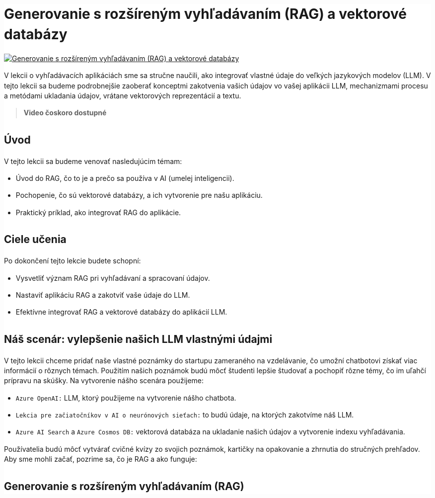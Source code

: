 
# Generovanie s rozšíreným vyhľadávaním (RAG) a vektorové databázy

[![Generovanie s rozšíreným vyhľadávaním (RAG) a vektorové databázy](../../../translated_images/15-lesson-banner.ac49e59506175d4fc6ce521561dab2f9ccc6187410236376cfaed13cde371b90.sk.png)](https://youtu.be/4l8zhHUBeyI?si=BmvDmL1fnHtgQYkL)

V lekcii o vyhľadávacích aplikáciách sme sa stručne naučili, ako integrovať vlastné údaje do veľkých jazykových modelov (LLM). V tejto lekcii sa budeme podrobnejšie zaoberať konceptmi zakotvenia vašich údajov vo vašej aplikácii LLM, mechanizmami procesu a metódami ukladania údajov, vrátane vektorových reprezentácií a textu.

> **Video čoskoro dostupné**

## Úvod

V tejto lekcii sa budeme venovať nasledujúcim témam:

- Úvod do RAG, čo to je a prečo sa používa v AI (umelej inteligencii).

- Pochopenie, čo sú vektorové databázy, a ich vytvorenie pre našu aplikáciu.

- Praktický príklad, ako integrovať RAG do aplikácie.

## Ciele učenia

Po dokončení tejto lekcie budete schopní:

- Vysvetliť význam RAG pri vyhľadávaní a spracovaní údajov.

- Nastaviť aplikáciu RAG a zakotviť vaše údaje do LLM.

- Efektívne integrovať RAG a vektorové databázy do aplikácií LLM.

## Náš scenár: vylepšenie našich LLM vlastnými údajmi

V tejto lekcii chceme pridať naše vlastné poznámky do startupu zameraného na vzdelávanie, čo umožní chatbotovi získať viac informácií o rôznych témach. Použitím našich poznámok budú môcť študenti lepšie študovať a pochopiť rôzne témy, čo im uľahčí prípravu na skúšky. Na vytvorenie nášho scenára použijeme:

- `Azure OpenAI:` LLM, ktorý použijeme na vytvorenie nášho chatbota.

- `Lekcia pre začiatočníkov v AI o neurónových sieťach:` to budú údaje, na ktorých zakotvíme náš LLM.

- `Azure AI Search` a `Azure Cosmos DB:` vektorová databáza na ukladanie našich údajov a vytvorenie indexu vyhľadávania.

Používatelia budú môcť vytvárať cvičné kvízy zo svojich poznámok, kartičky na opakovanie a zhrnutia do stručných prehľadov. Aby sme mohli začať, pozrime sa, čo je RAG a ako funguje:

## Generovanie s rozšíreným vyhľadávaním (RAG)
